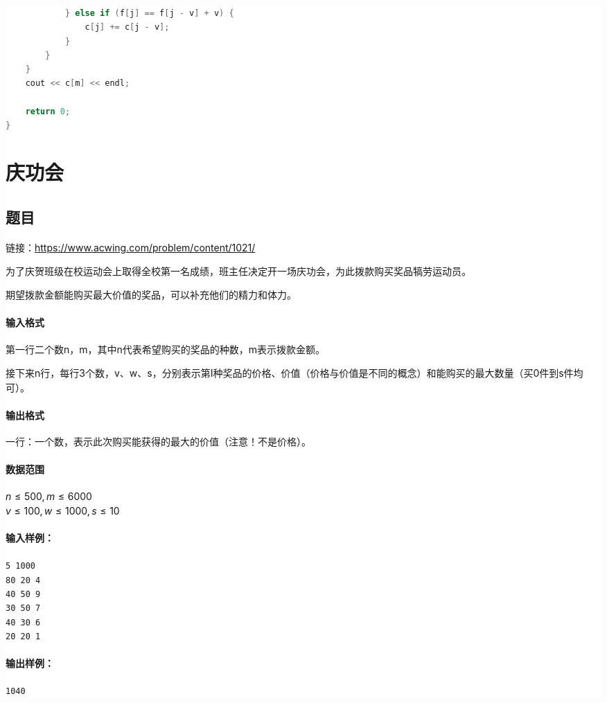```cpp
            } else if (f[j] == f[j - v] + v) {
                c[j] += c[j - v];
            }
        }
    }
    cout << c[m] << endl;

    return 0;
}
```



# 庆功会

## 题目

链接：https://www.acwing.com/problem/content/1021/

为了庆贺班级在校运动会上取得全校第一名成绩，班主任决定开一场庆功会，为此拨款购买奖品犒劳运动员。

期望拨款金额能购买最大价值的奖品，可以补充他们的精力和体力。

#### 输入格式

第一行二个数n，m，其中n代表希望购买的奖品的种数，m表示拨款金额。

接下来n行，每行3个数，v、w、s，分别表示第I种奖品的价格、价值（价格与价值是不同的概念）和能购买的最大数量（买0件到s件均可）。

#### 输出格式

一行：一个数，表示此次购买能获得的最大的价值（注意！不是价格）。

#### 数据范围

$n \le 500, m \le 6000$  
$v \le 100, w \le 1000, s \le 10$

#### 输入样例：

```
5 1000
80 20 4
40 50 9
30 50 7
40 30 6
20 20 1
```

#### 输出样例：

```
1040
```
